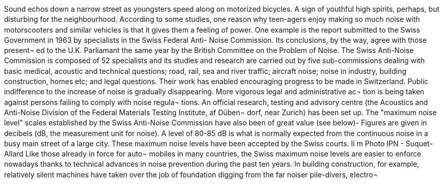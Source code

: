 Sound echos down a narrow
street as youngsters speed along
on motorized bicycles. A sign of
youthful high spirits, perhaps, but
disturbing for the neighbourhood.
According to some studies,
one reason why teen-agers enjoy
making so much noise with
motorscooters and similar
vehicles is that it gives them
a feeling of power.
One example is the report submitted
to the Swiss Government in 1963 by
specialists in the Swiss Federal Anti-
Noise Commission. Its conclusions,
by the way, agree with those present¬
ed to the U.K. Parliamant the same
year by the British Committee on the
Problem of Noise.
The Swiss Anti-Noise Commission is
composed of 52 specialists and its
studies and research are carried out
by five sub-commissions dealing with
basic medical, acoustic and technical
questions; road, rail, sea and river
traffic; aircraft noise; noise in industry,
building construction, homes etc; and
legal questions.
Their work has enabled encouraging
progress to be made in Switzerland.
Public indifference to the increase of
noise is gradually disappearing. More
vigorous legal and administrative ac¬
tion is being taken against persons
failing to comply with noise regula¬
tions. An official research, testing and
advisory centre (the Acoustics and
Anti-Noise Division of the Federal
Materials Testing Institute, af Düben¬
dorf, near Zurich) has been set up.
The "maximum noise level" scales
established by the Swiss Anti-Noise
Commission have also been of great
value (see below)-
Figures are given in decibels (dB,
the measurement unit for noise). A
level of 80-85 dB is what is normally
expected from the continuous noise in
a busy main street of a large city.
These maximum noise levels have
been accepted by the Swiss courts.
Ii
m
Photo IPN - Suquet-Allard
Like those already in force for auto¬
mobiles in many countries, the Swiss
maximum noise levels are easier to
enforce nowadays thanks to technical
advances in noise prevention during
the past ten years.
In building construction, for example,
relatively silent machines have taken
over the job of foundation digging
from the far noiser pile-divers, electro¬